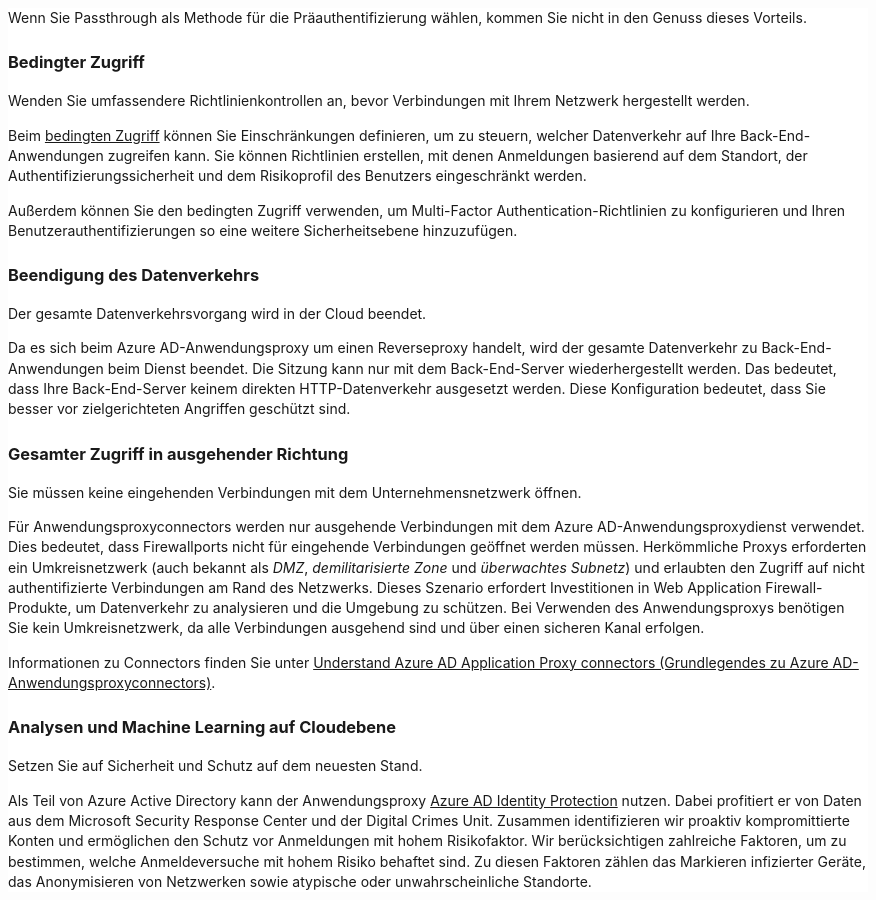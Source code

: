 Wenn Sie Passthrough als Methode für die Präauthentifizierung wählen, kommen Sie nicht in den Genuss dieses Vorteils. 

### <a name="conditional-access"></a>Bedingter Zugriff

Wenden Sie umfassendere Richtlinienkontrollen an, bevor Verbindungen mit Ihrem Netzwerk hergestellt werden.

Beim [bedingten Zugriff](active-directory-conditional-access-azure-portal-get-started.md) können Sie Einschränkungen definieren, um zu steuern, welcher Datenverkehr auf Ihre Back-End-Anwendungen zugreifen kann. Sie können Richtlinien erstellen, mit denen Anmeldungen basierend auf dem Standort, der Authentifizierungssicherheit und dem Risikoprofil des Benutzers eingeschränkt werden.

Außerdem können Sie den bedingten Zugriff verwenden, um Multi-Factor Authentication-Richtlinien zu konfigurieren und Ihren Benutzerauthentifizierungen so eine weitere Sicherheitsebene hinzuzufügen. 

### <a name="traffic-termination"></a>Beendigung des Datenverkehrs

Der gesamte Datenverkehrsvorgang wird in der Cloud beendet.

Da es sich beim Azure AD-Anwendungsproxy um einen Reverseproxy handelt, wird der gesamte Datenverkehr zu Back-End-Anwendungen beim Dienst beendet. Die Sitzung kann nur mit dem Back-End-Server wiederhergestellt werden. Das bedeutet, dass Ihre Back-End-Server keinem direkten HTTP-Datenverkehr ausgesetzt werden. Diese Konfiguration bedeutet, dass Sie besser vor zielgerichteten Angriffen geschützt sind.

### <a name="all-access-is-outbound"></a>Gesamter Zugriff in ausgehender Richtung 

Sie müssen keine eingehenden Verbindungen mit dem Unternehmensnetzwerk öffnen.

Für Anwendungsproxyconnectors werden nur ausgehende Verbindungen mit dem Azure AD-Anwendungsproxydienst verwendet. Dies bedeutet, dass Firewallports nicht für eingehende Verbindungen geöffnet werden müssen. Herkömmliche Proxys erforderten ein Umkreisnetzwerk (auch bekannt als *DMZ*, *demilitarisierte Zone* und *überwachtes Subnetz*) und erlaubten den Zugriff auf nicht authentifizierte Verbindungen am Rand des Netzwerks. Dieses Szenario erfordert Investitionen in Web Application Firewall-Produkte, um Datenverkehr zu analysieren und die Umgebung zu schützen. Bei Verwenden des Anwendungsproxys benötigen Sie kein Umkreisnetzwerk, da alle Verbindungen ausgehend sind und über einen sicheren Kanal erfolgen.

Informationen zu Connectors finden Sie unter [Understand Azure AD Application Proxy connectors (Grundlegendes zu Azure AD-Anwendungsproxyconnectors)](application-proxy-understand-connectors.md).

### <a name="cloud-scale-analytics-and-machine-learning"></a>Analysen und Machine Learning auf Cloudebene 

Setzen Sie auf Sicherheit und Schutz auf dem neuesten Stand.

Als Teil von Azure Active Directory kann der Anwendungsproxy [Azure AD Identity Protection](active-directory-identityprotection.md) nutzen. Dabei profitiert er von Daten aus dem Microsoft Security Response Center und der Digital Crimes Unit. Zusammen identifizieren wir proaktiv kompromittierte Konten und ermöglichen den Schutz vor Anmeldungen mit hohem Risikofaktor. Wir berücksichtigen zahlreiche Faktoren, um zu bestimmen, welche Anmeldeversuche mit hohem Risiko behaftet sind. Zu diesen Faktoren zählen das Markieren infizierter Geräte, das Anonymisieren von Netzwerken sowie atypische oder unwahrscheinliche Standorte.
